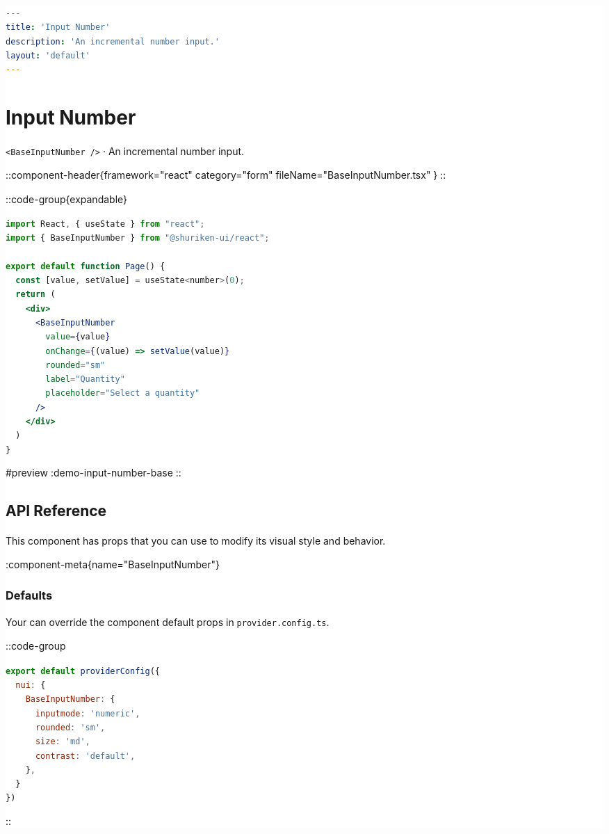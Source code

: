 ```yaml
---
title: 'Input Number'
description: 'An incremental number input.'
layout: 'default'
---
```


# Input Number

`<BaseInputNumber />` · An incremental number input.

::component-header{framework="react" category="form" fileName="BaseInputNumber.tsx" }
::

::code-group{expandable}

```jsx [DemoInputNumberBase.tsx]
import React, { useState } from "react";
import { BaseInputNumber } from "@shuriken-ui/react";

export default function Page() {
  const [value, setValue] = useState<number>(0);
  return (
    <div>
      <BaseInputNumber
        value={value}
        onChange={(value) => setValue(value)}
        rounded="sm"
        label="Quantity"
        placeholder="Select a quantity"
      />
    </div>
  )
}
```

#preview
:demo-input-number-base
::

## API Reference

This component has props that you can use to modify its visual style and behavior.

:component-meta{name="BaseInputNumber"}

### Defaults

Your can override the component default props in `provider.config.ts`.

::code-group

```js [provider.config.ts]
export default providerConfig({
  nui: {
    BaseInputNumber: {
      inputmode: 'numeric',
      rounded: 'sm',
      size: 'md',
      contrast: 'default',
    },
  }
})
```
::
